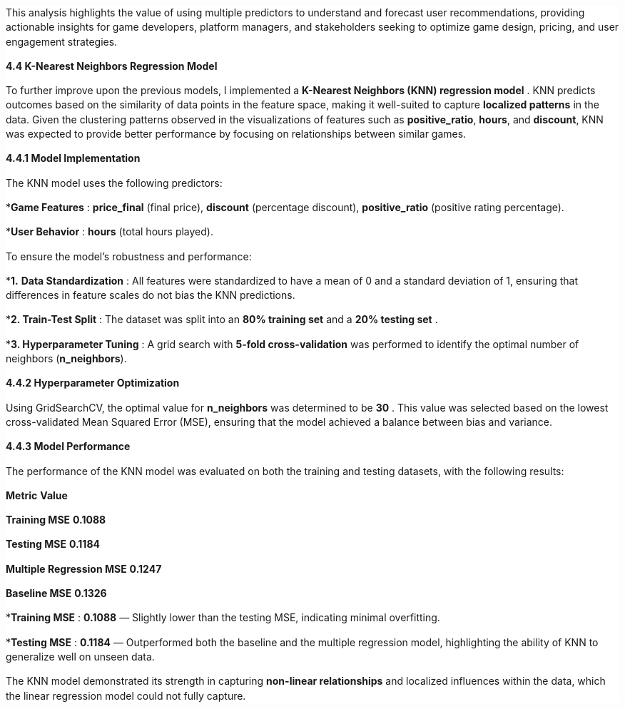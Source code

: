 This analysis highlights the value of using multiple predictors to understand and forecast user recommendations, providing actionable insights for game developers, platform managers, and stakeholders seeking to optimize game design, pricing, and user engagement strategies.

**4.4 K-Nearest Neighbors Regression Model**

To further improve upon the previous models, I implemented a  **K-Nearest Neighbors (KNN) regression model** . KNN predicts outcomes based on the similarity of data points in the feature space, making it well-suited to capture **localized patterns** in the data. Given the clustering patterns observed in the visualizations of features such as **positive_ratio**, **hours**, and **discount**, KNN was expected to provide better performance by focusing on relationships between similar games.

**4.4.1 Model Implementation**

The KNN model uses the following predictors:

***Game Features** : **price_final** (final price), **discount** (percentage discount), **positive_ratio** (positive rating percentage).

***User Behavior** : **hours** (total hours played).

To ensure the model’s robustness and performance:

***1.** **Data Standardization** : All features were standardized to have a mean of 0 and a standard deviation of 1, ensuring that differences in feature scales do not bias the KNN predictions.

***2. Train-Test Split** : The dataset was split into an **80% training set** and a  **20% testing set** .

***3. Hyperparameter Tuning** : A grid search with **5-fold cross-validation** was performed to identify the optimal number of neighbors (**n_neighbors**).

**4.4.2 Hyperparameter Optimization**

Using GridSearchCV, the optimal value for **n_neighbors** was determined to be  **30** . This value was selected based on the lowest cross-validated Mean Squared Error (MSE), ensuring that the model achieved a balance between bias and variance.

**4.4.3 Model Performance**

The performance of the KNN model was evaluated on both the training and testing datasets, with the following results:

**Metric**	**Value**

**Training MSE**	 **0.1088**

**Testing MSE**	 **0.1184**

**Multiple Regression MSE**	**0.1247**

**Baseline MSE**	**0.1326**

***Training MSE** : **0.1088** — Slightly lower than the testing MSE, indicating minimal overfitting.

***Testing MSE** : **0.1184** — Outperformed both the baseline and the multiple regression model, highlighting the ability of KNN to generalize well on unseen data.

The KNN model demonstrated its strength in capturing **non-linear relationships** and localized influences within the data, which the linear regression model could not fully capture.
